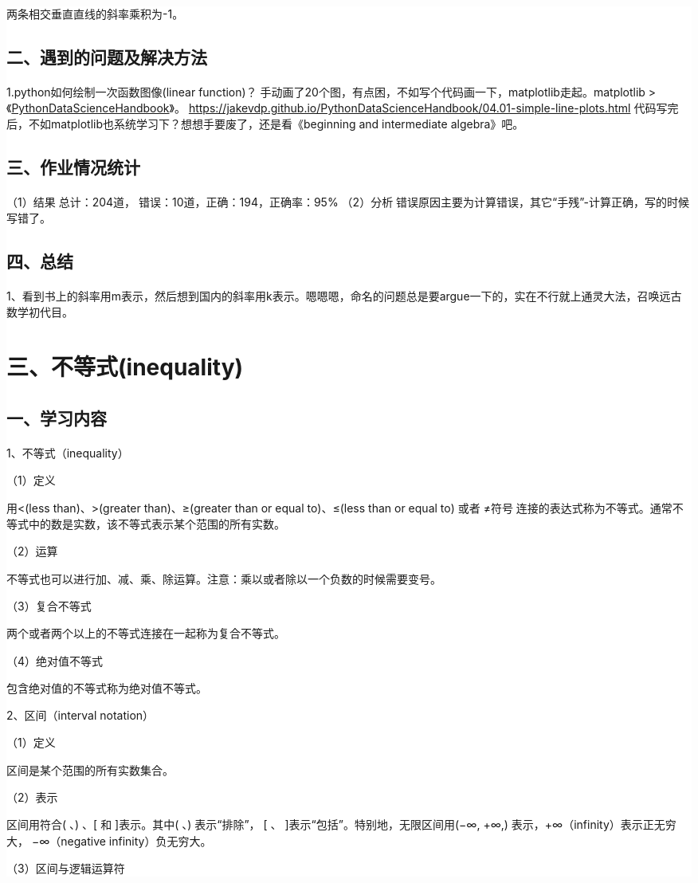 两条相交垂直直线的斜率乘积为-1。

## 二、遇到的问题及解决方法
1.python如何绘制一次函数图像(linear function)？
手动画了20个图，有点困，不如写个代码画一下，matplotlib走起。matplotlib > 《[PythonDataScienceHandbook](https://github.com/jakevdp/PythonDataScienceHandbook)》。
https://jakevdp.github.io/PythonDataScienceHandbook/04.01-simple-line-plots.html
代码写完后，不如matplotlib也系统学习下？想想手要废了，还是看《beginning and intermediate algebra》吧。

## 三、作业情况统计

（1）结果
   总计：204道， 错误：10道，正确：194，正确率：95%
（2）分析
   错误原因主要为计算错误，其它“手残”-计算正确，写的时候写错了。

## 四、总结

1、看到书上的斜率用m表示，然后想到国内的斜率用k表示。嗯嗯嗯，命名的问题总是要argue一下的，实在不行就上通灵大法，召唤远古数学初代目。

# 三、不等式(inequality)

## 一、学习内容

1、不等式（inequality）

（1）定义

用<(less than)、>(greater than)、≥(greater than or equal to)、≤(less than or equal to) 或者 ≠符号 连接的表达式称为不等式。通常不等式中的数是实数，该不等式表示某个范围的所有实数。

（2）运算

不等式也可以进行加、减、乘、除运算。注意：乘以或者除以一个负数的时候需要变号。

（3）复合不等式

两个或者两个以上的不等式连接在一起称为复合不等式。

（4）绝对值不等式

包含绝对值的不等式称为绝对值不等式。

2、区间（interval  notation）

（1）定义

区间是某个范围的所有实数集合。

（2）表示

区间用符合( 、) 、[ 和 ]表示。其中( 、) 表示“排除”， [ 、 ]表示“包括”。特别地，无限区间用(−∞, +∞,) 表示，+∞（infinity）表示正无穷大， −∞（negative infinity）负无穷大。

（3）区间与逻辑运算符
